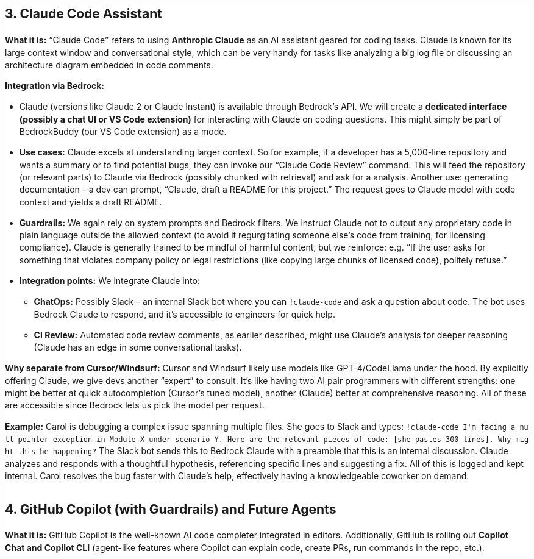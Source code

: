 ## 3. Claude Code Assistant

**What it is:** “Claude Code” refers to using **Anthropic Claude** as an AI assistant geared for coding tasks. Claude is known for its large context window and conversational style, which can be very handy for tasks like analyzing a big log file or discussing an architecture diagram embedded in code comments.

**Integration via Bedrock:**

- Claude (versions like Claude 2 or Claude Instant) is available through Bedrock’s API. We will create a **dedicated interface (possibly a chat UI or VS Code extension)** for interacting with Claude on coding questions. This might simply be part of BedrockBuddy (our VS Code extension) as a mode.
    
- **Use cases:** Claude excels at understanding larger context. So for example, if a developer has a 5,000-line repository and wants a summary or to find potential bugs, they can invoke our “Claude Code Review” command. This will feed the repository (or relevant parts) to Claude via Bedrock (possibly chunked with retrieval) and ask for a analysis. Another use: generating documentation – a dev can prompt, “Claude, draft a README for this project.” The request goes to Claude model with code context and yields a draft README.
    
- **Guardrails:** We again rely on system prompts and Bedrock filters. We instruct Claude not to output any proprietary code in plain language outside the allowed context (to avoid it regurgitating someone else’s code from training, for licensing compliance). Claude is generally trained to be mindful of harmful content, but we reinforce: e.g. “If the user asks for something that violates company policy or legal restrictions (like copying large chunks of licensed code), politely refuse.”
    
- **Integration points:** We integrate Claude into:
    
    - **ChatOps:** Possibly Slack – an internal Slack bot where you can `!claude-code` and ask a question about code. The bot uses Bedrock Claude to respond, and it’s accessible to engineers for quick help.
        
    - **CI Review:** Automated code review comments, as earlier described, might use Claude’s analysis for deeper reasoning (Claude has an edge in some conversational tasks).
        

**Why separate from Cursor/Windsurf:** Cursor and Windsurf likely use models like GPT-4/CodeLlama under the hood. By explicitly offering Claude, we give devs another “expert” to consult. It’s like having two AI pair programmers with different strengths: one might be better at quick autocompletion (Cursor’s tuned model), another (Claude) better at comprehensive reasoning. All of these are accessible since Bedrock lets us pick the model per request.

**Example:** Carol is debugging a complex issue spanning multiple files. She goes to Slack and types: `!claude-code I'm facing a null pointer exception in Module X under scenario Y. Here are the relevant pieces of code: [she pastes 300 lines]. Why might this be happening?` The Slack bot sends this to Bedrock Claude with a preamble that this is an internal discussion. Claude analyzes and responds with a thoughtful hypothesis, referencing specific lines and suggesting a fix. All of this is logged and kept internal. Carol resolves the bug faster with Claude’s help, effectively having a knowledgeable coworker on demand.

## 4. GitHub Copilot (with Guardrails) and Future Agents

**What it is:** GitHub Copilot is the well-known AI code completer integrated in editors. Additionally, GitHub is rolling out **Copilot Chat and Copilot CLI** (agent-like features where Copilot can explain code, create PRs, run commands in the repo, etc.).
